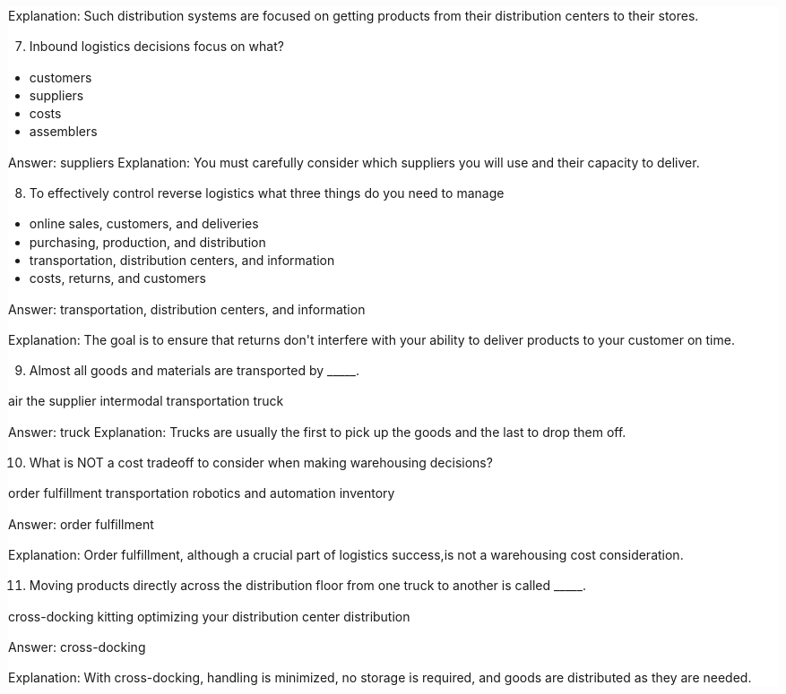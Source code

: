 Explanation: Such distribution systems are focused on getting products from their distribution centers to their stores.

7. Inbound logistics decisions focus on what?

- customers
- suppliers
- costs
- assemblers

Answer: suppliers
Explanation: You must carefully consider which suppliers you will use and their capacity to deliver.

8. To effectively control reverse logistics what three things do you need to manage

- online sales, customers, and deliveries
- purchasing, production, and distribution
- transportation, distribution centers, and information
- costs, returns, and customers

Answer: transportation, distribution centers, and information

Explanation: The goal is to ensure that returns don't interfere with your ability to deliver products to your customer on time.

9. Almost all goods and materials are transported by _____.

air
the supplier
intermodal transportation
truck

Answer:  truck
Explanation: Trucks are usually the first to pick up the goods and the last to drop them off.

10. What is NOT a cost tradeoff to consider when making warehousing decisions?

order fulfillment
transportation
robotics and automation
inventory

Answer: order fulfillment

Explanation: Order fulfillment, although a crucial part of logistics success,is not a warehousing cost consideration.

11. Moving products directly across the distribution floor from one truck to another is called _____.

cross-docking
kitting
optimizing your distribution center
distribution

Answer: cross-docking

Explanation: With cross-docking, handling is minimized, no storage is required, and goods are distributed as they are needed.

